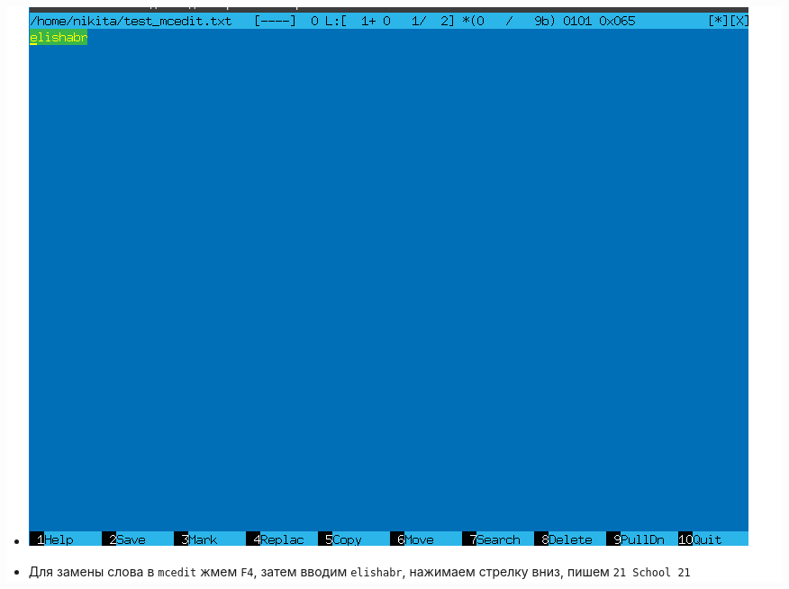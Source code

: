 - ![MCEDIT](images/part07_8.png)

- Для замены слова в `mcedit` жмем `F4`, затем вводим `elishabr`, нажимаем стрелку вниз, пишем `21 School 21`
